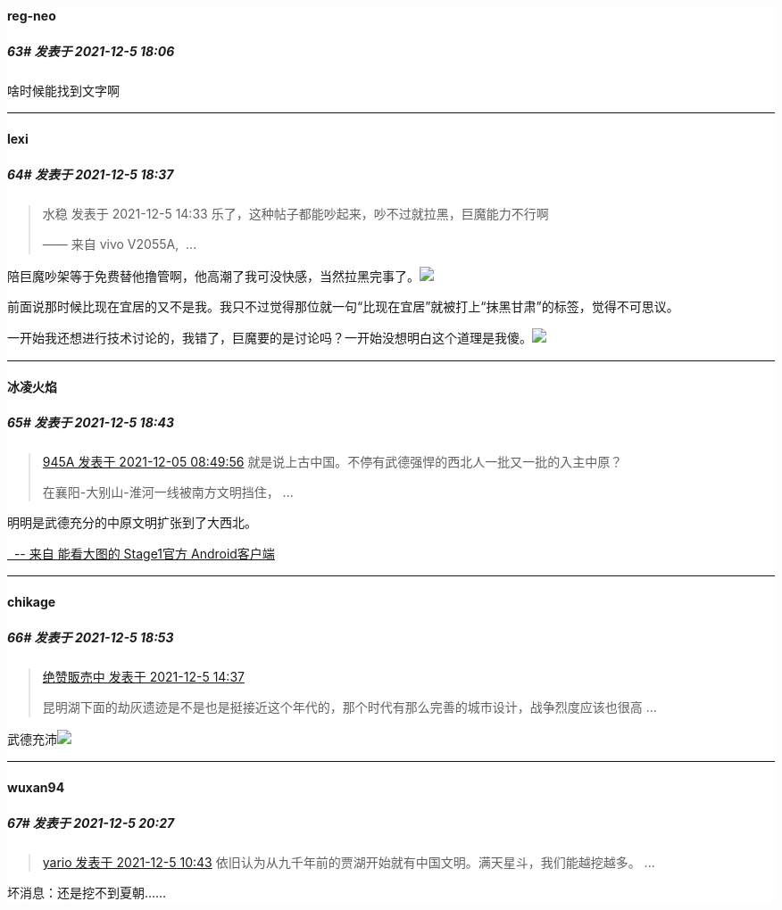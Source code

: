 ####  reg-neo  
##### 63#       发表于 2021-12-5 18:06

啥时候能找到文字啊



*****

####  lexi  
##### 64#       发表于 2021-12-5 18:37

<blockquote>水稳 发表于 2021-12-5 14:33
乐了，这种帖子都能吵起来，吵不过就拉黑，巨魔能力不行啊

—— 来自 vivo V2055A,  ...</blockquote>陪巨魔吵架等于免费替他撸管啊，他高潮了我可没快感，当然拉黑完事了。<img src="https://static.saraba1st.com/image/smiley/face2017/067.png" referrerpolicy="no-referrer">

前面说那时候比现在宜居的又不是我。我只不过觉得那位就一句“比现在宜居”就被打上“抹黑甘肃”的标签，觉得不可思议。

一开始我还想进行技术讨论的，我错了，巨魔要的是讨论吗？一开始没想明白这个道理是我傻。<img src="https://static.saraba1st.com/image/smiley/face2017/067.png" referrerpolicy="no-referrer">

*****

####  冰凌火焰  
##### 65#       发表于 2021-12-5 18:43

<blockquote><a href="httphttps://bbs.saraba1st.com/2b/forum.php?mod=redirect&amp;goto=findpost&amp;pid=53814232&amp;ptid=2040865" target="_blank">945A 发表于 2021-12-05 08:49:56</a>
就是说上古中国。不停有武德强悍的西北人一批又一批的入主中原？

在襄阳-大别山-淮河一线被南方文明挡住， ...</blockquote>明明是武德充分的中原文明扩张到了大西北。

[  -- 来自 能看大图的 Stage1官方 Android客户端](https://www.coolapk.com/apk/140634)



*****

####  chikage  
##### 66#       发表于 2021-12-5 18:53

<blockquote><a href="httphttps://bbs.saraba1st.com/2b/forum.php?mod=redirect&amp;goto=findpost&amp;pid=53816991&amp;ptid=2040865" target="_blank">绝赞販売中 发表于 2021-12-5 14:37</a>

昆明湖下面的劫灰遗迹是不是也是挺接近这个年代的，那个时代有那么完善的城市设计，战争烈度应该也很高 ...</blockquote>
武德充沛<img src="https://static.saraba1st.com/image/smiley/face2017/026.png" referrerpolicy="no-referrer">



*****

####  wuxan94  
##### 67#       发表于 2021-12-5 20:27

<blockquote><a href="httphttps://bbs.saraba1st.com/2b/forum.php?mod=redirect&amp;goto=findpost&amp;pid=53814914&amp;ptid=2040865" target="_blank">yario 发表于 2021-12-5 10:43</a>
依旧认为从九千年前的贾湖开始就有中国文明。满天星斗，我们能越挖越多。 ...</blockquote>
坏消息：还是挖不到夏朝……
